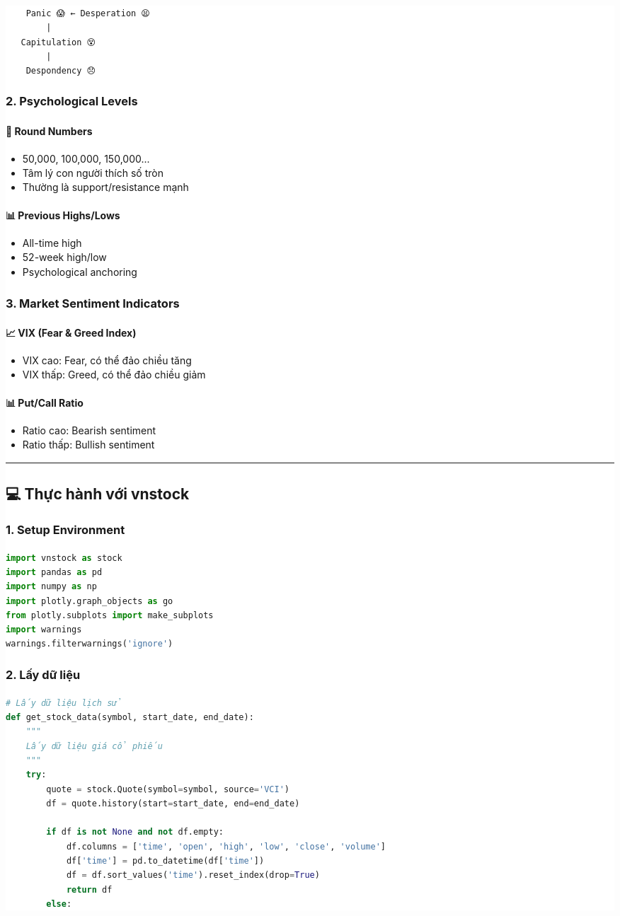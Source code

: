 ```
    Panic 😱 ← Desperation 😫
        |
   Capitulation 😵
        |
    Despondency 😞
```

### 2. Psychological Levels

#### 🔢 Round Numbers
- 50,000, 100,000, 150,000...
- Tâm lý con người thích số tròn
- Thường là support/resistance mạnh

#### 📊 Previous Highs/Lows
- All-time high
- 52-week high/low
- Psychological anchoring

### 3. Market Sentiment Indicators

#### 📈 VIX (Fear & Greed Index)
- VIX cao: Fear, có thể đảo chiều tăng
- VIX thấp: Greed, có thể đảo chiều giảm

#### 📊 Put/Call Ratio
- Ratio cao: Bearish sentiment
- Ratio thấp: Bullish sentiment

---

## 💻 Thực hành với vnstock

### 1. Setup Environment

```python
import vnstock as stock
import pandas as pd
import numpy as np
import plotly.graph_objects as go
from plotly.subplots import make_subplots
import warnings
warnings.filterwarnings('ignore')
```

### 2. Lấy dữ liệu

```python
# Lấy dữ liệu lịch sử
def get_stock_data(symbol, start_date, end_date):
    """
    Lấy dữ liệu giá cổ phiếu
    """
    try:
        quote = stock.Quote(symbol=symbol, source='VCI')
        df = quote.history(start=start_date, end=end_date)
        
        if df is not None and not df.empty:
            df.columns = ['time', 'open', 'high', 'low', 'close', 'volume']
            df['time'] = pd.to_datetime(df['time'])
            df = df.sort_values('time').reset_index(drop=True)
            return df
        else:
```